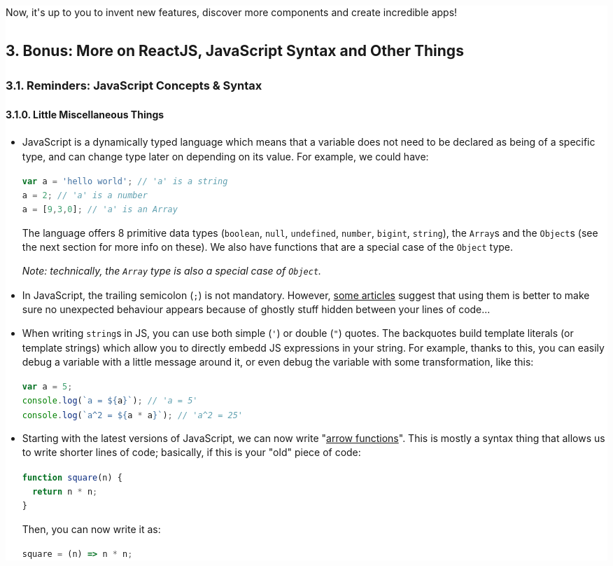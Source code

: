   Now, it's up to you to invent new features, discover more components and create incredible apps!

## 3. Bonus: More on ReactJS, JavaScript Syntax and Other Things

### 3.1. Reminders: JavaScript Concepts & Syntax

#### 3.1.0. Little Miscellaneous Things

- JavaScript is a dynamically typed language which means that a variable does not need to be declared as being of a specific type, and can change type later on depending on its value. For example, we could have:

  ```js
  var a = 'hello world'; // 'a' is a string
  a = 2; // 'a' is a number
  a = [9,3,0]; // 'a' is an Array
  ```
  
  The language offers 8 primitive data types (`boolean`, `null`, `undefined`, `number`, `bigint`, `string`), the `Array`s and the `Object`s (see the next section for more info on these). We also have functions that are a special case of the `Object` type.
  
  *Note: technically, the `Array` type is also a special case of `Object`.*

- In JavaScript, the trailing semicolon (`;`) is not mandatory. However, [some articles](https://www.freecodecamp.org/news/codebyte-why-are-explicit-semicolons-important-in-javascript-49550bea0b82/) suggest that using them is better to make sure no unexpected behaviour appears because of ghostly stuff hidden between your lines of code...

- When writing `string`s in JS, you can use both simple (`'`) or double (`"`) quotes. The backquotes build template literals (or template strings) which allow you to directly embedd JS expressions in your string. For example, thanks to this, you can easily debug a variable with a little message around it, or even debug the variable with some transformation, like this:

  ```js
  var a = 5;
  console.log(`a = ${a}`); // 'a = 5'
  console.log(`a^2 = ${a * a}`); // 'a^2 = 25'
  ```
  
- Starting with the latest versions of JavaScript, we can now write "[arrow functions](https://developer.mozilla.org/en-US/docs/Web/JavaScript/Reference/Functions/Arrow_functions)". This is mostly a syntax thing that allows us to write shorter lines of code; basically, if this is your "old" piece of code:

  ```js
  function square(n) {
    return n * n;
  }
  ```
  
  Then, you can now write it as:
  
  ```js
  square = (n) => n * n;
  ```
  
